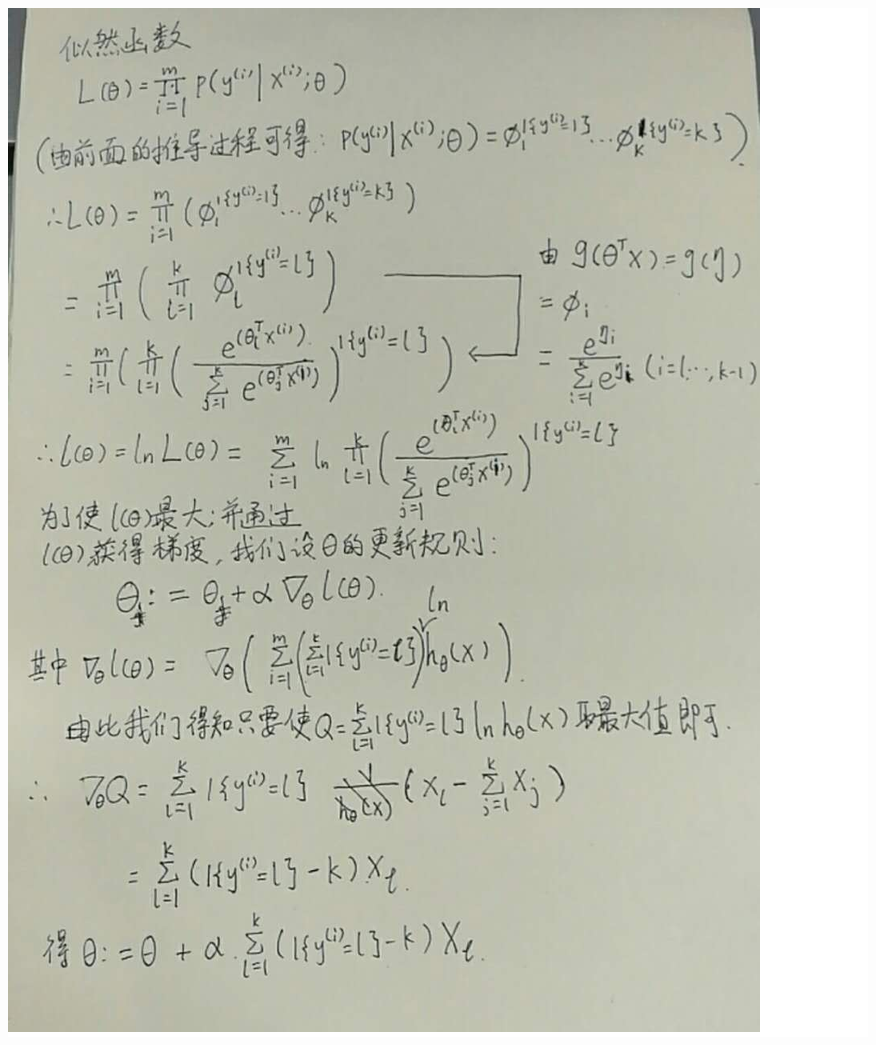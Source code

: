 ![](\images\blog\ml3-19.jpg)

<script type="text/javascript" async src="https://cdn.mathjax.org/mathjax/latest/MathJax.js?config=TeX-MML-AM_CHTML"> </script>


